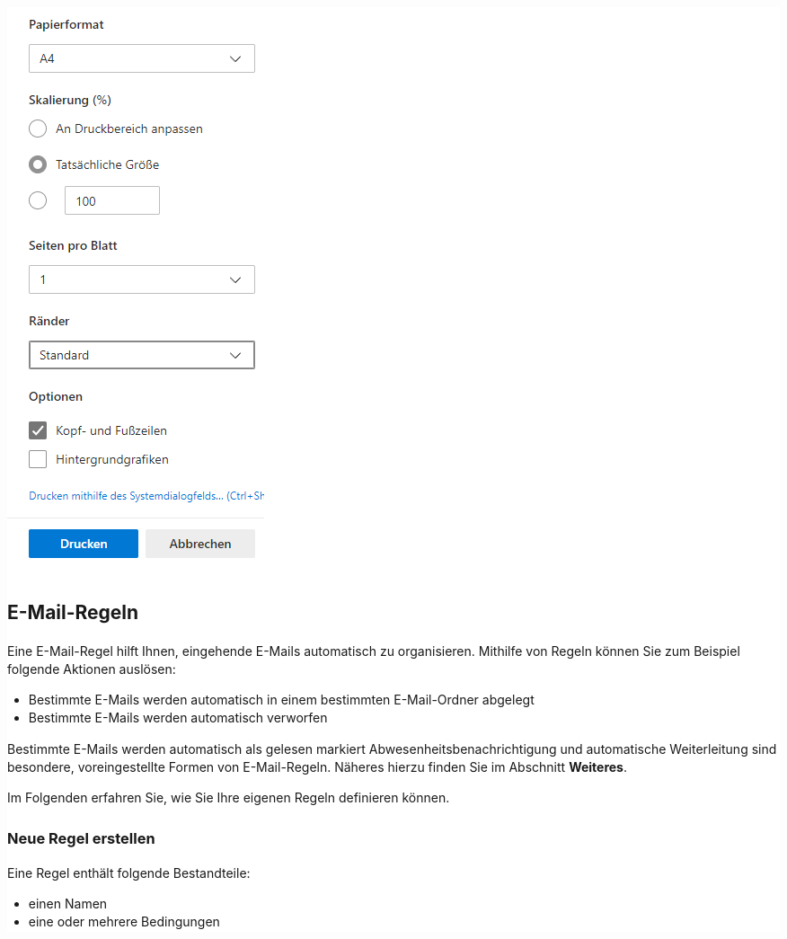 ![Weitere Einstellungen im Drucken-Dialog](../../../assets/user/fc70b40510830888230c0cf40f71839c22285bbe.png "Weitere Einstellungen im Drucken-Dialog")


## E-Mail-Regeln

Eine E-Mail-Regel hilft Ihnen, eingehende E-Mails automatisch zu organisieren. Mithilfe von Regeln können Sie zum Beispiel folgende Aktionen auslösen:

- Bestimmte E-Mails werden automatisch in einem bestimmten E-Mail-Ordner abgelegt
- Bestimmte E-Mails werden automatisch verworfen

Bestimmte E-Mails werden automatisch als gelesen markiert  Abwesenheitsbenachrichtigung und automatische Weiterleitung sind besondere, voreingestellte Formen von E-Mail-Regeln. Näheres hierzu finden Sie im Abschnitt **Weiteres**.

Im Folgenden erfahren Sie, wie Sie Ihre eigenen Regeln definieren können.

### Neue Regel erstellen

Eine Regel enthält folgende Bestandteile:

- einen Namen
- eine oder mehrere Bedingungen
